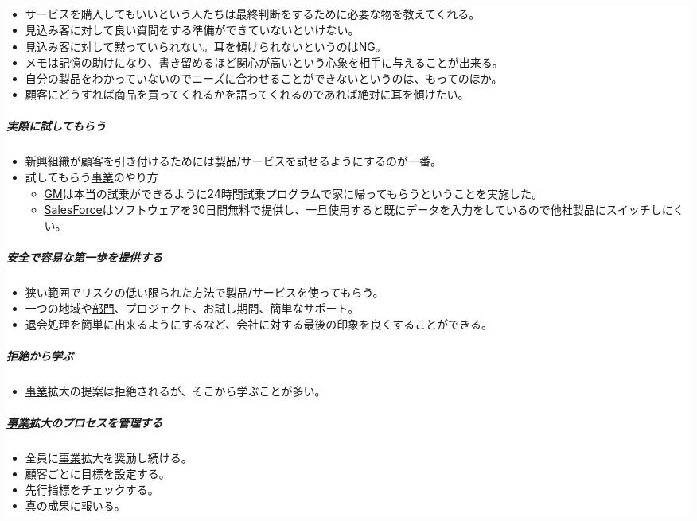 <ul>
<li>サービスを購入してもいいという人たちは最終判断をするために必要な物を教えてくれる。</li>
<li>見込み客に対して良い質問をする準備ができていないといけない。</li>
<li>見込み客に対して黙っていられない。耳を傾けられないというのはNG。</li>
<li>メモは記憶の助けになり、書き留めるほど関心が高いという心象を相手に与えることが出来る。</li>
<li>自分の製品をわかっていないのでニーズに合わせることができないというのは、もってのほか。</li>
<li>顧客にどうすれば商品を買ってくれるかを語ってくれるのであれば絶対に耳を傾けたい。</li>
</ul>
</div>
<div class="section">
<h5>実際に試してもらう</h5>

<ul>
<li>新興組織が顧客を引き付けるためには製品/サービスを試せるようにするのが一番。</li>
<li>試してもらう<a class="keyword" href="http://d.hatena.ne.jp/keyword/%BB%F6%B6%C8">事業</a>のやり方
<ul>
<li><a class="keyword" href="http://d.hatena.ne.jp/keyword/GM">GM</a>は本当の試乗ができるように24時間試乗プログラムで家に帰ってもらうということを実施した。</li>
<li><a class="keyword" href="http://d.hatena.ne.jp/keyword/SalesForce">SalesForce</a>はソフトウェアを30日間無料で提供し、一旦使用すると既にデータを入力をしているので他社製品にスイッチしにくい。</li>
</ul></li>
</ul>
</div>
<div class="section">
<h5>安全で容易な第一歩を提供する</h5>

<ul>
<li>狭い範囲でリスクの低い限られた方法で製品/サービスを使ってもらう。</li>
<li>一つの地域や<a class="keyword" href="http://d.hatena.ne.jp/keyword/%C9%F4%CC%E7">部門</a>、プロジェクト、お試し期間、簡単なサポート。</li>
<li>退会処理を簡単に出来るようにするなど、会社に対する最後の印象を良くすることができる。</li>
</ul>
</div>
<div class="section">
<h5>拒絶から学ぶ</h5>

<ul>
<li><a class="keyword" href="http://d.hatena.ne.jp/keyword/%BB%F6%B6%C8">事業</a>拡大の提案は拒絶されるが、そこから学ぶことが多い。</li>
</ul>
</div>
<div class="section">
<h5><a class="keyword" href="http://d.hatena.ne.jp/keyword/%BB%F6%B6%C8">事業</a>拡大のプロセスを管理する</h5>

<ul>
<li>全員に<a class="keyword" href="http://d.hatena.ne.jp/keyword/%BB%F6%B6%C8">事業</a>拡大を奨励し続ける。</li>
<li>顧客ごとに目標を設定する。</li>
<li>先行指標をチェックする。</li>
<li>真の成果に報いる。</li>
</ul>
</div>
</blockquote>
